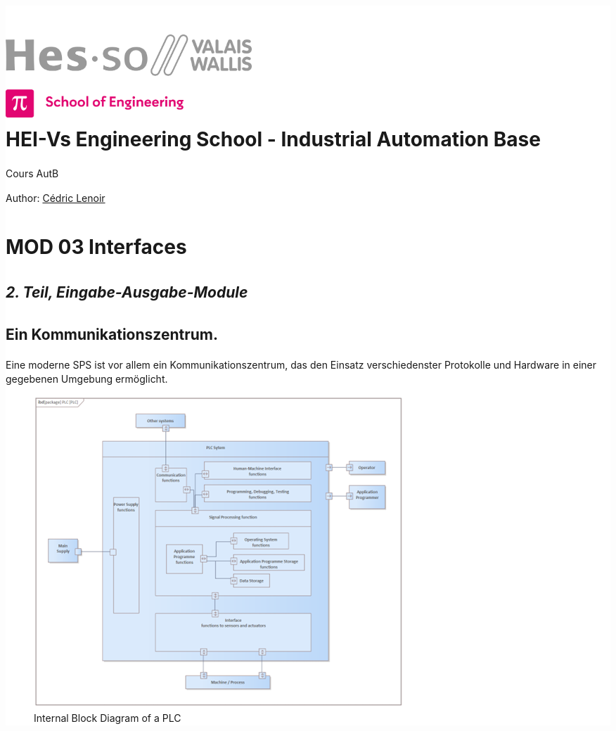 <h1 align="left">
  <br>
  <img src="./img/hei-en.png" alt="HEI-Vs Logo" width="350">
  <br>
  HEI-Vs Engineering School - Industrial Automation Base
  <br>
</h1>

Cours AutB

Author: [Cédric Lenoir](mailto:cedric.lenoir@hevs.ch)

# MOD 03 Interfaces
## *2. Teil, Eingabe-Ausgabe-Module*

## Ein Kommunikationszentrum.
Eine moderne SPS ist vor allem ein Kommunikationszentrum, das den Einsatz verschiedenster Protokolle und Hardware in einer gegebenen Umgebung ermöglicht.

<figure>
    <img src="img/Internal Block Diagram of a PLC.png"
         alt="Internal Block Diagram of a PLC">
    <figcaption>Internal Block Diagram of a PLC</figcaption>
</figure>
